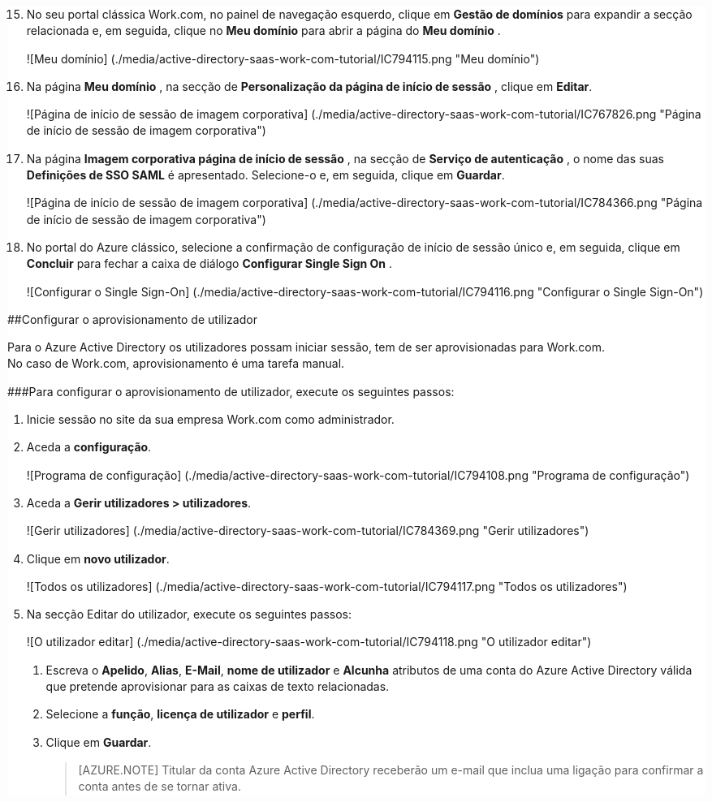 15. No seu portal clássica Work.com, no painel de navegação esquerdo, clique em **Gestão de domínios** para expandir a secção relacionada e, em seguida, clique no **Meu domínio** para abrir a página do **Meu domínio** . 

    ![Meu domínio] (./media/active-directory-saas-work-com-tutorial/IC794115.png "Meu domínio")

16. Na página **Meu domínio** , na secção de **Personalização da página de início de sessão** , clique em **Editar**.

    ![Página de início de sessão de imagem corporativa] (./media/active-directory-saas-work-com-tutorial/IC767826.png "Página de início de sessão de imagem corporativa")

17. Na página **Imagem corporativa página de início de sessão** , na secção de **Serviço de autenticação** , o nome das suas **Definições de SSO SAML** é apresentado. Selecione-o e, em seguida, clique em **Guardar**.

    ![Página de início de sessão de imagem corporativa] (./media/active-directory-saas-work-com-tutorial/IC784366.png "Página de início de sessão de imagem corporativa")

18. No portal do Azure clássico, selecione a confirmação de configuração de início de sessão único e, em seguida, clique em **Concluir** para fechar a caixa de diálogo **Configurar Single Sign On** .

    ![Configurar o Single Sign-On] (./media/active-directory-saas-work-com-tutorial/IC794116.png "Configurar o Single Sign-On")

##<a name="configuring-user-provisioning"></a>Configurar o aprovisionamento de utilizador
  
Para o Azure Active Directory os utilizadores possam iniciar sessão, tem de ser aprovisionadas para Work.com.  
No caso de Work.com, aprovisionamento é uma tarefa manual.

###<a name="to-configure-user-provisioning-perform-the-following-steps"></a>Para configurar o aprovisionamento de utilizador, execute os seguintes passos:

1.  Inicie sessão no site da sua empresa Work.com como administrador.

2.  Aceda a **configuração**.

    ![Programa de configuração] (./media/active-directory-saas-work-com-tutorial/IC794108.png "Programa de configuração")

3.  Aceda a **Gerir utilizadores \> utilizadores**.

    ![Gerir utilizadores] (./media/active-directory-saas-work-com-tutorial/IC784369.png "Gerir utilizadores")

4.  Clique em **novo utilizador**.

    ![Todos os utilizadores] (./media/active-directory-saas-work-com-tutorial/IC794117.png "Todos os utilizadores")

5.  Na secção Editar do utilizador, execute os seguintes passos:

    ![O utilizador editar] (./media/active-directory-saas-work-com-tutorial/IC794118.png "O utilizador editar")

    1.  Escreva o **Apelido**, **Alias**, **E-Mail**, **nome de utilizador** e **Alcunha** atributos de uma conta do Azure Active Directory válida que pretende aprovisionar para as caixas de texto relacionadas.
    2.  Selecione a **função**, **licença de utilizador** e **perfil**.
    3.  Clique em **Guardar**.  

        >[AZURE.NOTE] Titular da conta Azure Active Directory receberão um e-mail que inclua uma ligação para confirmar a conta antes de se tornar ativa.

